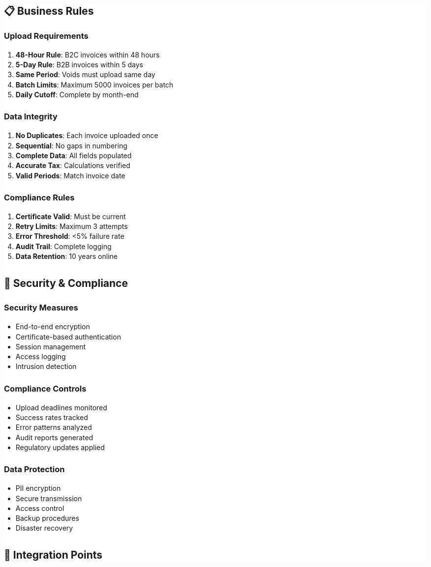 ## 📋 Business Rules

### Upload Requirements
1. **48-Hour Rule**: B2C invoices within 48 hours
2. **5-Day Rule**: B2B invoices within 5 days
3. **Same Period**: Voids must upload same day
4. **Batch Limits**: Maximum 5000 invoices per batch
5. **Daily Cutoff**: Complete by month-end

### Data Integrity
1. **No Duplicates**: Each invoice uploaded once
2. **Sequential**: No gaps in numbering
3. **Complete Data**: All fields populated
4. **Accurate Tax**: Calculations verified
5. **Valid Periods**: Match invoice date

### Compliance Rules
1. **Certificate Valid**: Must be current
2. **Retry Limits**: Maximum 3 attempts
3. **Error Threshold**: <5% failure rate
4. **Audit Trail**: Complete logging
5. **Data Retention**: 10 years online

## 🔐 Security & Compliance

### Security Measures
- End-to-end encryption
- Certificate-based authentication
- Session management
- Access logging
- Intrusion detection

### Compliance Controls
- Upload deadlines monitored
- Success rates tracked
- Error patterns analyzed
- Audit reports generated
- Regulatory updates applied

### Data Protection
- PII encryption
- Secure transmission
- Access control
- Backup procedures
- Disaster recovery

## 🔄 Integration Points
